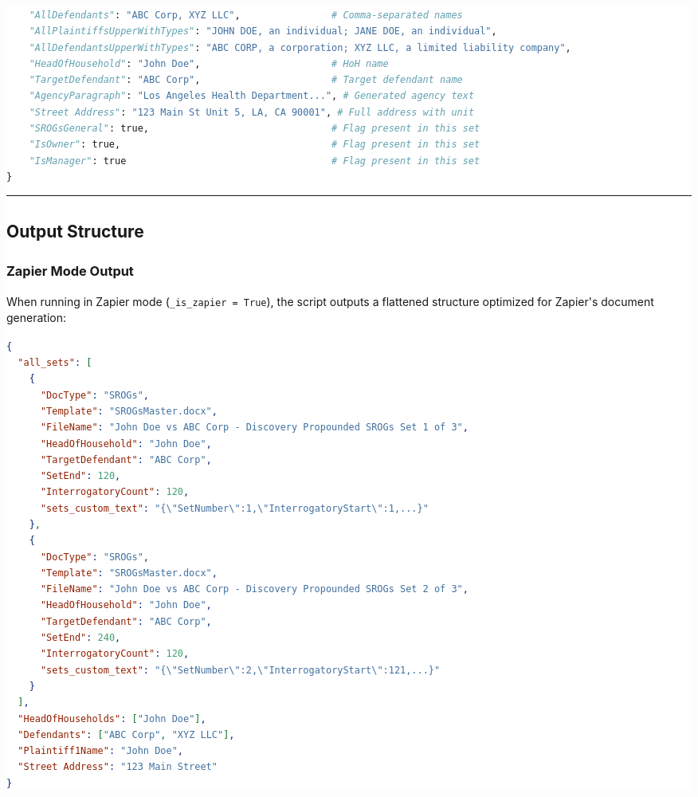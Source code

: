 ```python
    "AllDefendants": "ABC Corp, XYZ LLC",                # Comma-separated names
    "AllPlaintiffsUpperWithTypes": "JOHN DOE, an individual; JANE DOE, an individual",
    "AllDefendantsUpperWithTypes": "ABC CORP, a corporation; XYZ LLC, a limited liability company",
    "HeadOfHousehold": "John Doe",                       # HoH name
    "TargetDefendant": "ABC Corp",                       # Target defendant name
    "AgencyParagraph": "Los Angeles Health Department...", # Generated agency text
    "Street Address": "123 Main St Unit 5, LA, CA 90001", # Full address with unit
    "SROGsGeneral": true,                                # Flag present in this set
    "IsOwner": true,                                     # Flag present in this set
    "IsManager": true                                    # Flag present in this set
}
```

---

## Output Structure

### Zapier Mode Output

When running in Zapier mode (`_is_zapier = True`), the script outputs a flattened structure optimized for Zapier's document generation:

```json
{
  "all_sets": [
    {
      "DocType": "SROGs",
      "Template": "SROGsMaster.docx",
      "FileName": "John Doe vs ABC Corp - Discovery Propounded SROGs Set 1 of 3",
      "HeadOfHousehold": "John Doe",
      "TargetDefendant": "ABC Corp",
      "SetEnd": 120,
      "InterrogatoryCount": 120,
      "sets_custom_text": "{\"SetNumber\":1,\"InterrogatoryStart\":1,...}"
    },
    {
      "DocType": "SROGs",
      "Template": "SROGsMaster.docx",
      "FileName": "John Doe vs ABC Corp - Discovery Propounded SROGs Set 2 of 3",
      "HeadOfHousehold": "John Doe",
      "TargetDefendant": "ABC Corp",
      "SetEnd": 240,
      "InterrogatoryCount": 120,
      "sets_custom_text": "{\"SetNumber\":2,\"InterrogatoryStart\":121,...}"
    }
  ],
  "HeadOfHouseholds": ["John Doe"],
  "Defendants": ["ABC Corp", "XYZ LLC"],
  "Plaintiff1Name": "John Doe",
  "Street Address": "123 Main Street"
}
```
